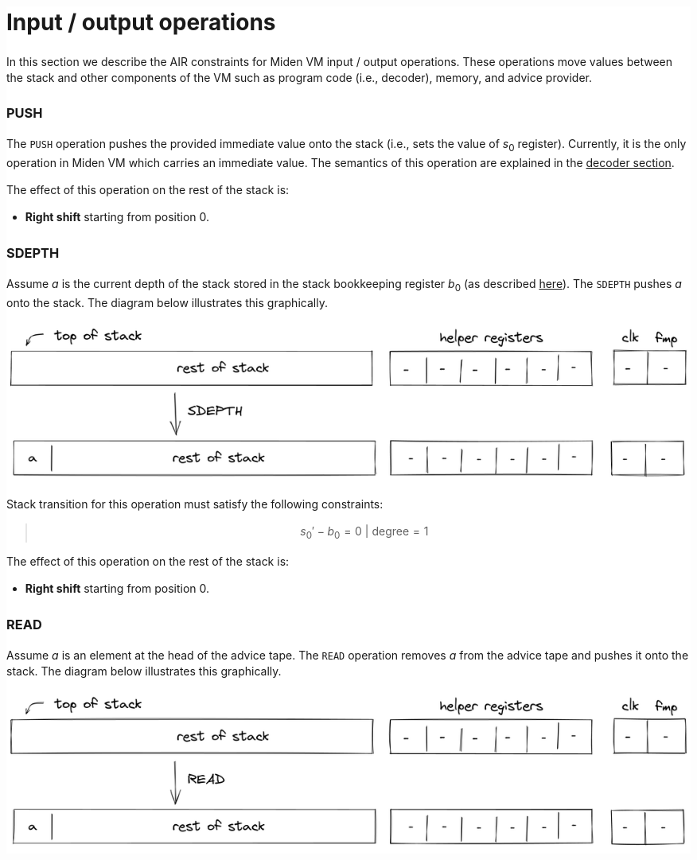 # Input / output operations
In this section we describe the AIR constraints for Miden VM input / output operations. These operations move values between the stack and other components of the VM such as program code (i.e., decoder), memory, and advice provider.

### PUSH
The `PUSH` operation pushes the provided immediate value onto the stack (i.e., sets the value of $s_0$ register). Currently, it is the only operation in Miden VM which carries an immediate value. The semantics of this operation are explained in the [decoder section](../decoder/main.html#handling-immediate-values).

The effect of this operation on the rest of the stack is:
* **Right shift** starting from position $0$.

### SDEPTH
Assume $a$ is the current depth of the stack stored in the stack bookkeeping register $b_0$ (as described [here](./main.md#stack-representation)). The `SDEPTH` pushes $a$ onto the stack. The diagram below illustrates this graphically.

![sdepth](../../assets/design/stack/io_ops/SDEPTH.png)

Stack transition for this operation must satisfy the following constraints:

>$$
s_0' - b_0 = 0 \text{ | degree} = 1
$$

The effect of this operation on the rest of the stack is:
* **Right shift** starting from position $0$.

### READ
Assume $a$ is an element at the head of the advice tape. The `READ` operation removes $a$ from the advice tape and pushes it onto the stack. The diagram below illustrates this graphically.

![read](../../assets/design/stack/io_ops/READ.png)
